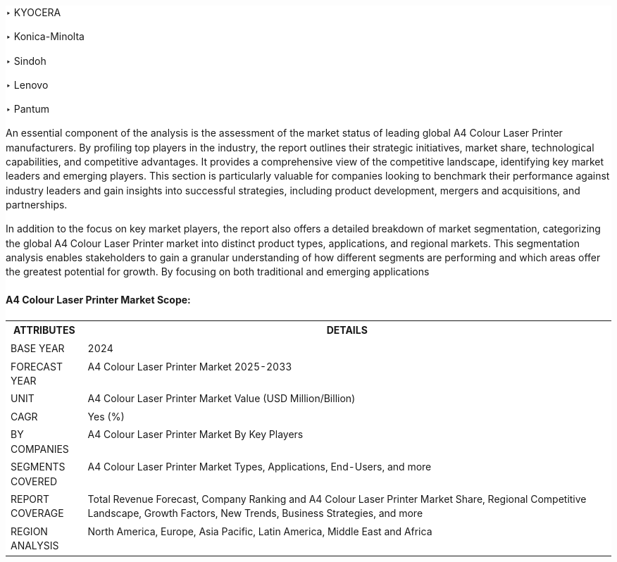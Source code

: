 ‣ KYOCERA

‣ Konica-Minolta

‣ Sindoh

‣ Lenovo

‣ Pantum

An essential component of the analysis is the assessment of the market status of leading global A4 Colour Laser Printer manufacturers. By profiling top players in the industry, the report outlines their strategic initiatives, market share, technological capabilities, and competitive advantages. It provides a comprehensive view of the competitive landscape, identifying key market leaders and emerging players. This section is particularly valuable for companies looking to benchmark their performance against industry leaders and gain insights into successful strategies, including product development, mergers and acquisitions, and partnerships.

In addition to the focus on key market players, the report also offers a detailed breakdown of market segmentation, categorizing the global A4 Colour Laser Printer market into distinct product types, applications, and regional markets. This segmentation analysis enables stakeholders to gain a granular understanding of how different segments are performing and which areas offer the greatest potential for growth. By focusing on both traditional and emerging applications

<h4>A4 Colour Laser Printer Market Scope:</h4>
<table>
<tr>
<th>ATTRIBUTES</th>
<th>DETAILS</th>
</tr>
<tr>
<td>BASE YEAR</td>
<td>2024</td>
</tr>
<tr>
<td>FORECAST YEAR</td>
<td>A4 Colour Laser Printer Market 2025-2033</td>
</tr>
<tr>
<td>UNIT</td>
<td>A4 Colour Laser Printer Market Value (USD Million/Billion)</td>
<tr>
<td>CAGR</td>
<td>Yes (%)</td>
</tr>
</tr>
<tr>
<td>BY COMPANIES</td>
<td>A4 Colour Laser Printer Market By Key Players</td>
</tr>
<tr>
<td>SEGMENTS COVERED</td>
<td>A4 Colour Laser Printer Market Types, Applications, End-Users, and more</td>
</tr>
<tr>
<td>REPORT COVERAGE</td>
<td>Total Revenue Forecast, Company Ranking and A4 Colour Laser Printer Market Share, Regional Competitive Landscape, Growth Factors, New Trends, Business Strategies, and more</td>
</tr>
<tr>
<td>REGION ANALYSIS</td>
<td>North America, Europe, Asia Pacific, Latin America, Middle East and Africa</td>
</tr>
</table>
